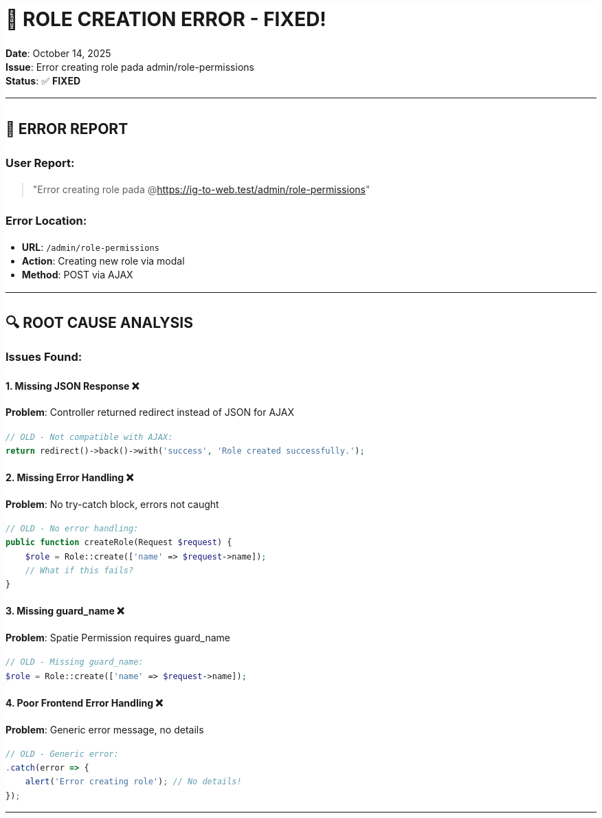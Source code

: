 # 🔧 ROLE CREATION ERROR - FIXED!

**Date**: October 14, 2025  
**Issue**: Error creating role pada admin/role-permissions  
**Status**: ✅ **FIXED**

---

## 🐛 ERROR REPORT

### User Report:
> "Error creating role pada @https://ig-to-web.test/admin/role-permissions"

### Error Location:
- **URL**: `/admin/role-permissions`
- **Action**: Creating new role via modal
- **Method**: POST via AJAX

---

## 🔍 ROOT CAUSE ANALYSIS

### Issues Found:

#### 1. Missing JSON Response ❌
**Problem**: Controller returned redirect instead of JSON for AJAX
```php
// OLD - Not compatible with AJAX:
return redirect()->back()->with('success', 'Role created successfully.');
```

#### 2. Missing Error Handling ❌
**Problem**: No try-catch block, errors not caught
```php
// OLD - No error handling:
public function createRole(Request $request) {
    $role = Role::create(['name' => $request->name]);
    // What if this fails?
}
```

#### 3. Missing guard_name ❌
**Problem**: Spatie Permission requires guard_name
```php
// OLD - Missing guard_name:
$role = Role::create(['name' => $request->name]);
```

#### 4. Poor Frontend Error Handling ❌
**Problem**: Generic error message, no details
```javascript
// OLD - Generic error:
.catch(error => {
    alert('Error creating role'); // No details!
});
```

---